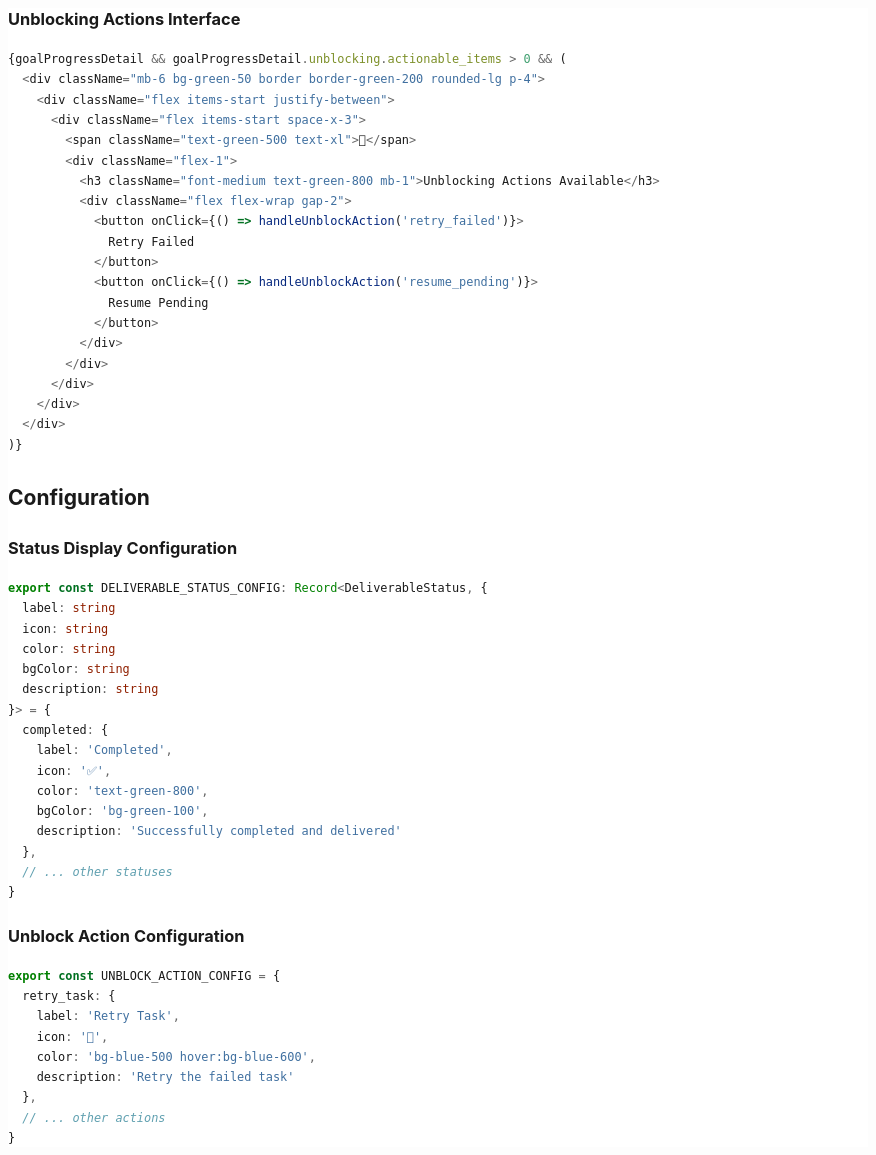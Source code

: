 ### Unblocking Actions Interface
```typescript
{goalProgressDetail && goalProgressDetail.unblocking.actionable_items > 0 && (
  <div className="mb-6 bg-green-50 border border-green-200 rounded-lg p-4">
    <div className="flex items-start justify-between">
      <div className="flex items-start space-x-3">
        <span className="text-green-500 text-xl">🔧</span>
        <div className="flex-1">
          <h3 className="font-medium text-green-800 mb-1">Unblocking Actions Available</h3>
          <div className="flex flex-wrap gap-2">
            <button onClick={() => handleUnblockAction('retry_failed')}>
              Retry Failed
            </button>
            <button onClick={() => handleUnblockAction('resume_pending')}>
              Resume Pending
            </button>
          </div>
        </div>
      </div>
    </div>
  </div>
)}
```

## Configuration

### Status Display Configuration
```typescript
export const DELIVERABLE_STATUS_CONFIG: Record<DeliverableStatus, {
  label: string
  icon: string
  color: string
  bgColor: string
  description: string
}> = {
  completed: {
    label: 'Completed',
    icon: '✅',
    color: 'text-green-800',
    bgColor: 'bg-green-100',
    description: 'Successfully completed and delivered'
  },
  // ... other statuses
}
```

### Unblock Action Configuration
```typescript
export const UNBLOCK_ACTION_CONFIG = {
  retry_task: {
    label: 'Retry Task',
    icon: '🔄',
    color: 'bg-blue-500 hover:bg-blue-600',
    description: 'Retry the failed task'
  },
  // ... other actions
}
```
